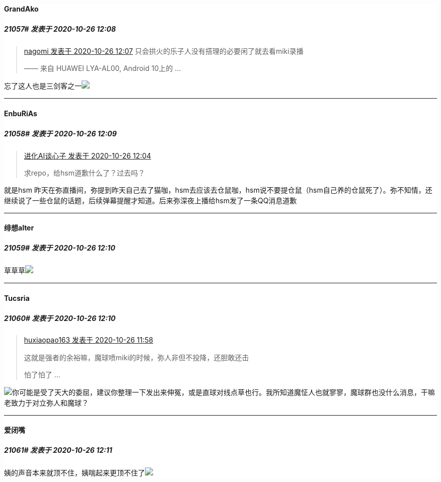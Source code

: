 ####  GrandAko  
##### 21057#       发表于 2020-10-26 12:08


<blockquote><a href="httphttps://bbs.saraba1st.com/2b/forum.php?mod=redirect&amp;goto=findpost&amp;pid=49175323&amp;ptid=1963398" target="_blank">nagomi 发表于 2020-10-26 12:07</a>
只会拱火的乐子人没有搭理的必要闲了就去看miki录播

—— 来自 HUAWEI LYA-AL00, Android 10上的 ...</blockquote>
忘了这人也是三剑客之一<img src="https://static.saraba1st.com/image/smiley/face2017/068.png" referrerpolicy="no-referrer">


-----

####  EnbuRiAs  
##### 21058#       发表于 2020-10-26 12:09


<blockquote><a href="httphttps://bbs.saraba1st.com/2b/forum.php?mod=redirect&amp;goto=findpost&amp;pid=49175284&amp;ptid=1963398" target="_blank">进化AI谈心子 发表于 2020-10-26 12:04</a>

求repo，给hsm道歉什么了？过去吗？</blockquote>
就是hsm 昨天在弥直播间，弥提到昨天自己去了猫咖，hsm去应该去仓鼠咖，hsm说不要提仓鼠（hsm自己养的仓鼠死了）。弥不知情，还继续说了一些仓鼠的话题，后续弹幕提醒才知道。后来弥深夜上播给hsm发了一条QQ消息道歉


-----

####  绯想alter  
##### 21059#       发表于 2020-10-26 12:10


草草草<img src="https://p.sda1.dev/0/f37af5c5cbc12d295b6db513f5b90896/IMG_7BF612631AD0137E9B8BFC293668B647.png" referrerpolicy="no-referrer">


-----

####  Tucsria  
##### 21060#       发表于 2020-10-26 12:10


<blockquote><a href="httphttps://bbs.saraba1st.com/2b/forum.php?mod=redirect&amp;goto=findpost&amp;pid=49175221&amp;ptid=1963398" target="_blank">huxiaopao163 发表于 2020-10-26 11:58</a>

这就是强者的余裕嘛，魔球喷miki的时候，弥人非但不投降，还胆敢还击

怕了怕了 ...</blockquote>
<img src="https://static.saraba1st.com/image/smiley/face2017/124.png" referrerpolicy="no-referrer">你可能是受了天大的委屈，建议你整理一下发出来伸冤，或是直球对线点草也行。我所知道魔怔人也就寥寥，魔球群也没什么消息，干嘛老致力于对立弥人和魔球？


-----

####  爱闭嘴  
##### 21061#       发表于 2020-10-26 12:11


姨的声音本来就顶不住，姨喘起来更顶不住了<img src="https://static.saraba1st.com/image/smiley/face2017/076.png" referrerpolicy="no-referrer">
